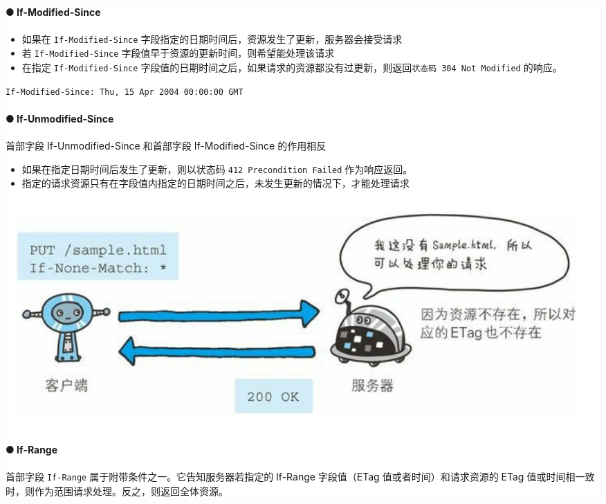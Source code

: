#### ● If-Modified-Since
- 如果在 `If-Modified-Since` 字段指定的日期时间后，资源发生了更新，服务器会接受请求
- 若 `If-Modified-Since` 字段值早于资源的更新时间，则希望能处理该请求
- 在指定 `If-Modified-Since` 字段值的日期时间之后，如果请求的资源都没有过更新，则返回`状态码 304 Not Modified` 的响应。
```http
If-Modified-Since: Thu, 15 Apr 2004 00:00:00 GMT
```
#### ● If-Unmodified-Since
首部字段 If-Unmodified-Since 和首部字段 If-Modified-Since 的作用相反
- 如果在指定日期时间后发生了更新，则以状态码 `412 Precondition Failed` 作为响应返回。
- 指定的请求资源只有在字段值内指定的日期时间之后，未发生更新的情况下，才能处理请求


![img](./image/If-None-Match.png)

#### ● If-Range
首部字段 `If-Range` 属于附带条件之一。它告知服务器若指定的 If-Range 字段值（ETag 值或者时间）和请求资源的 ETag 值或时间相一致时，则作为范围请求处理。反之，则返回全体资源。

